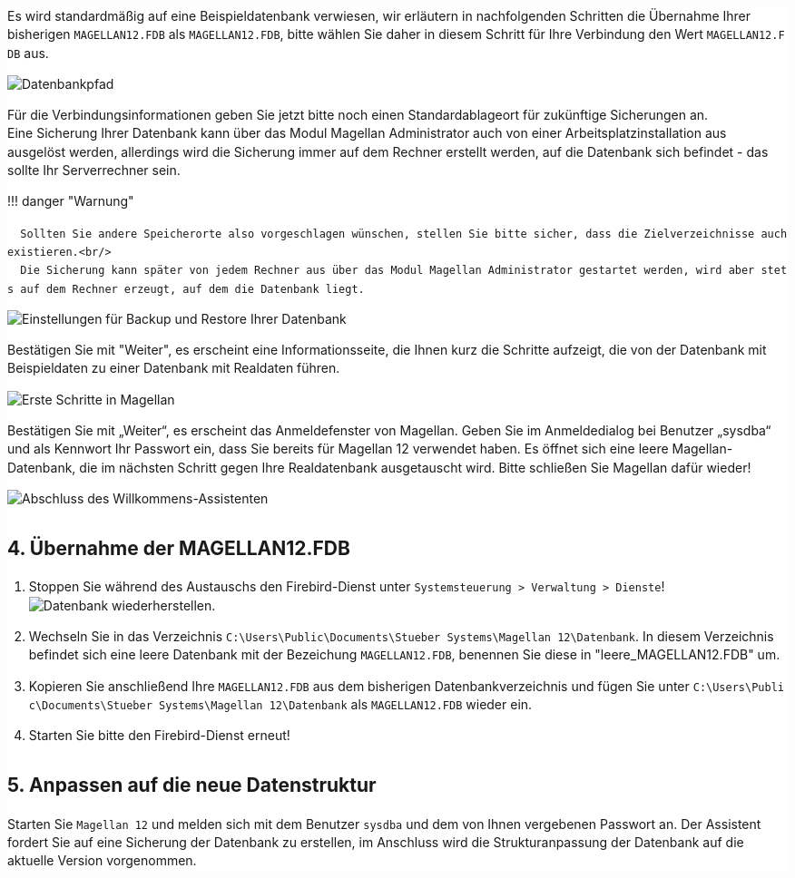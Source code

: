 Es wird standardmäßig auf eine Beispieldatenbank verwiesen, wir erläutern in nachfolgenden Schritten die Übernahme Ihrer bisherigen `MAGELLAN12.FDB` als `MAGELLAN12.FDB`, bitte wählen Sie daher in diesem Schritt für Ihre Verbindung den Wert `MAGELLAN12.FDB` aus.

![Datenbankpfad](/assets/images/installation/12/w/005.2.png)

Für die Verbindungsinformationen geben Sie jetzt bitte noch einen Standardablageort für zukünftige Sicherungen an.   
Eine Sicherung Ihrer Datenbank kann über das Modul Magellan Administrator auch von einer Arbeitsplatzinstallation aus ausgelöst werden, allerdings wird die Sicherung immer auf dem Rechner erstellt werden, auf die Datenbank sich befindet - das sollte Ihr Serverrechner sein. 

!!! danger "Warnung"

      Sollten Sie andere Speicherorte also vorgeschlagen wünschen, stellen Sie bitte sicher, dass die Zielverzeichnisse auch existieren.<br/>
      Die Sicherung kann später von jedem Rechner aus über das Modul Magellan Administrator gestartet werden, wird aber stets auf dem Rechner erzeugt, auf dem die Datenbank liegt.

![Einstellungen für Backup und Restore Ihrer Datenbank](/assets/images/installation/12/w/007.png)

Bestätigen Sie mit "Weiter", es erscheint eine Informationsseite, die Ihnen kurz die Schritte aufzeigt, die von der Datenbank mit Beispieldaten zu einer Datenbank mit Realdaten führen.

![Erste Schritte in Magellan](/assets/images/installation/12/w/008.png)

Bestätigen Sie mit „Weiter“, es erscheint das Anmeldefenster von Magellan. 
Geben Sie im Anmeldedialog bei Benutzer „sysdba“ und als Kennwort Ihr Passwort ein, dass Sie bereits für Magellan 12 verwendet haben. Es öffnet sich eine leere Magellan-Datenbank, die im nächsten Schritt gegen Ihre Realdatenbank ausgetauscht wird. Bitte schließen Sie Magellan dafür wieder!

![Abschluss des Willkommens-Assistenten](/assets/images/installation/12/w/009.png)

## 4. Übernahme der MAGELLAN12.FDB

1. Stoppen Sie während des Austauschs den Firebird-Dienst unter `Systemsteuerung > Verwaltung > Dienste`! ![Datenbank wiederherstellen](/assets/images/upgrade/12/007.png). 

2. Wechseln Sie in das Verzeichnis `C:\Users\Public\Documents\Stueber Systems\Magellan 12\Datenbank`. In diesem Verzeichnis befindet sich eine leere Datenbank mit der Bezeichung `MAGELLAN12.FDB`, benennen Sie diese in "leere_MAGELLAN12.FDB" um.

3. Kopieren Sie anschließend Ihre `MAGELLAN12.FDB` aus dem bisherigen Datenbankverzeichnis und fügen Sie unter `C:\Users\Public\Documents\Stueber Systems\Magellan 12\Datenbank` als `MAGELLAN12.FDB` wieder ein.

4. Starten Sie bitte den Firebird-Dienst erneut!

## 5. Anpassen auf die neue Datenstruktur

Starten Sie `Magellan 12` und melden sich mit dem Benutzer `sysdba` und dem von Ihnen vergebenen Passwort an. Der Assistent fordert Sie auf eine Sicherung der Datenbank zu erstellen, im Anschluss wird die Strukturanpassung der Datenbank auf die aktuelle Version vorgenommen.
